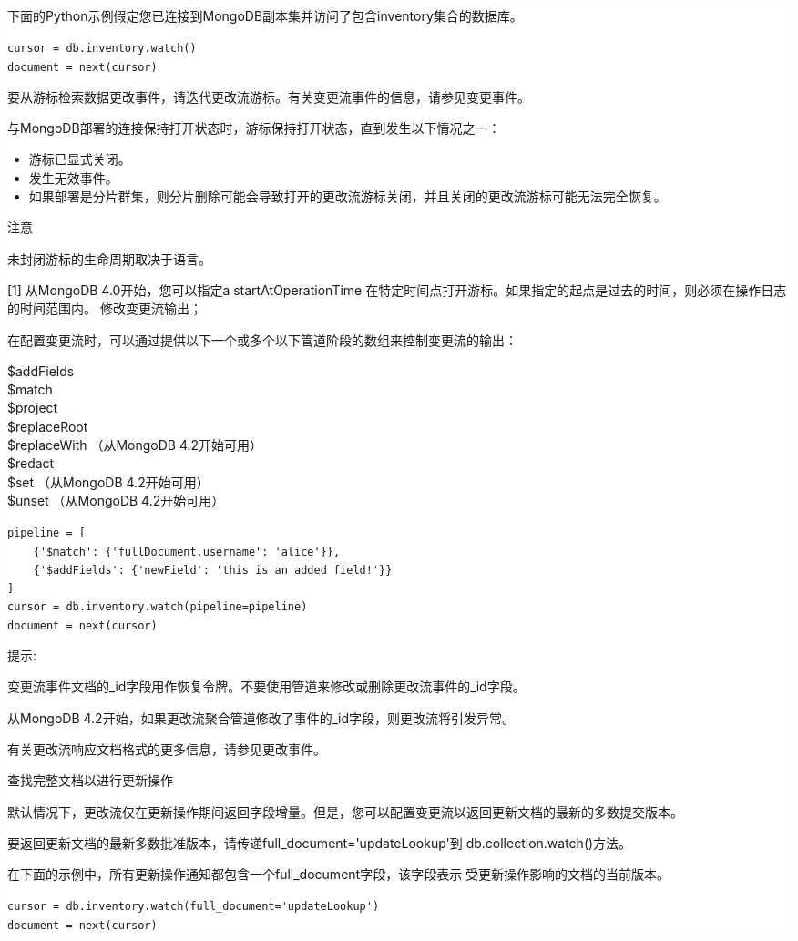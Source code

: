 下面的Python示例假定您已连接到MongoDB副本集并访问了包含inventory集合的数据库。

```
cursor = db.inventory.watch()
document = next(cursor)
```

要从游标检索数据更改事件，请迭代更改流游标。有关变更流事件的信息，请参见变更事件。

与MongoDB部署的连接保持打开状态时，游标保持打开状态，直到发生以下情况之一：

- 游标已显式关闭。
- 发生无效事件。
- 如果部署是分片群集，则分片删除可能会导致打开的更改流游标关闭，并且关闭的更改流游标可能无法完全恢复。

注意

未封闭游标的生命周期取决于语言。

[1]	从MongoDB 4.0开始，您可以指定a startAtOperationTime 在特定时间点打开游标。如果指定的起点是过去的时间，则必须在操作日志的时间范围内。
修改变更流输出；

在配置变更流时，可以通过提供以下一个或多个以下管道阶段的数组来控制变更流的输出：

$addFields  
$match  
$project  
$replaceRoot  
$replaceWith （从MongoDB 4.2开始可用）  
$redact  
$set （从MongoDB 4.2开始可用）  
$unset （从MongoDB 4.2开始可用） 

```
pipeline = [
    {'$match': {'fullDocument.username': 'alice'}},
    {'$addFields': {'newField': 'this is an added field!'}}
]
cursor = db.inventory.watch(pipeline=pipeline)
document = next(cursor)
```

提示:

变更流事件文档的_id字段用作恢复令牌。不要使用管道来修改或删除更改流事件的_id字段。

从MongoDB 4.2开始，如果更改流聚合管道修改了事件的_id字段，则更改流将引发异常。

有关更改流响应文档格式的更多信息，请参见更改事件。

 查找完整文档以进行更新操作

默认情况下，更改流仅在更新操作期间返回字段增量。但是，您可以配置变更流以返回更新文档的最新的多数提交版本。

要返回更新文档的最新多数批准版本，请传递full_document='updateLookup'到 db.collection.watch()方法。

在下面的示例中，所有更新操作通知都包含一个full_document字段，该字段表示 受更新操作影响的文档的当前版本。

```
cursor = db.inventory.watch(full_document='updateLookup')
document = next(cursor)
```
